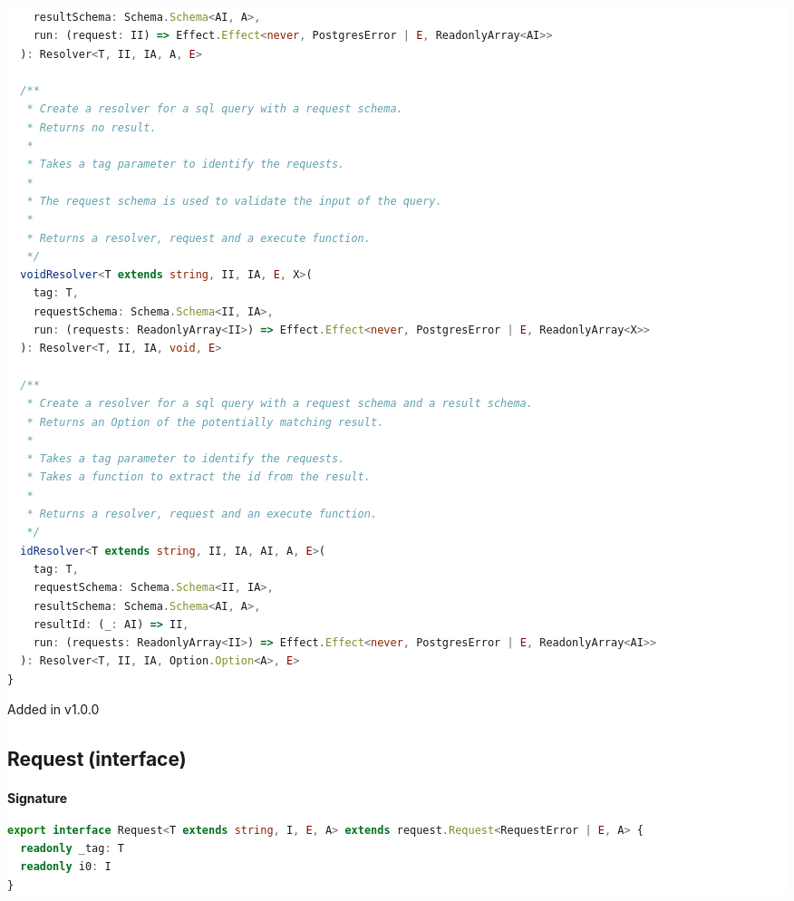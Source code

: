 ```ts
    resultSchema: Schema.Schema<AI, A>,
    run: (request: II) => Effect.Effect<never, PostgresError | E, ReadonlyArray<AI>>
  ): Resolver<T, II, IA, A, E>

  /**
   * Create a resolver for a sql query with a request schema.
   * Returns no result.
   *
   * Takes a tag parameter to identify the requests.
   *
   * The request schema is used to validate the input of the query.
   *
   * Returns a resolver, request and a execute function.
   */
  voidResolver<T extends string, II, IA, E, X>(
    tag: T,
    requestSchema: Schema.Schema<II, IA>,
    run: (requests: ReadonlyArray<II>) => Effect.Effect<never, PostgresError | E, ReadonlyArray<X>>
  ): Resolver<T, II, IA, void, E>

  /**
   * Create a resolver for a sql query with a request schema and a result schema.
   * Returns an Option of the potentially matching result.
   *
   * Takes a tag parameter to identify the requests.
   * Takes a function to extract the id from the result.
   *
   * Returns a resolver, request and an execute function.
   */
  idResolver<T extends string, II, IA, AI, A, E>(
    tag: T,
    requestSchema: Schema.Schema<II, IA>,
    resultSchema: Schema.Schema<AI, A>,
    resultId: (_: AI) => II,
    run: (requests: ReadonlyArray<II>) => Effect.Effect<never, PostgresError | E, ReadonlyArray<AI>>
  ): Resolver<T, II, IA, Option.Option<A>, E>
}
```

Added in v1.0.0

## Request (interface)

**Signature**

```ts
export interface Request<T extends string, I, E, A> extends request.Request<RequestError | E, A> {
  readonly _tag: T
  readonly i0: I
}
```
